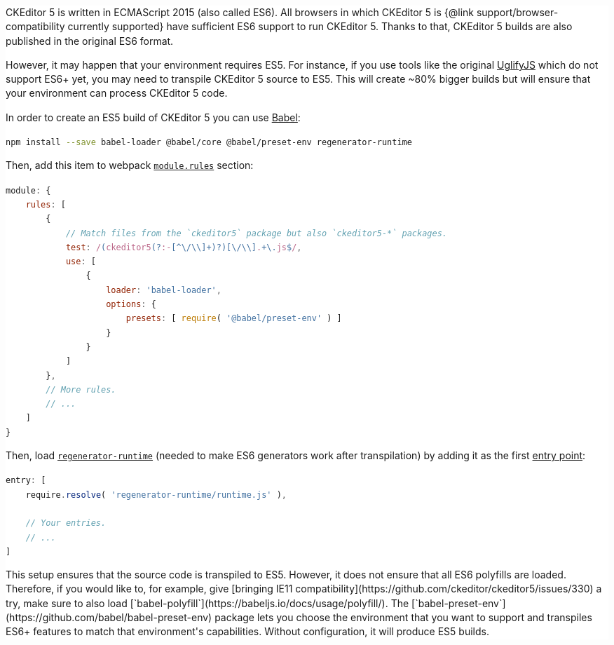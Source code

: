 CKEditor&nbsp;5 is written in ECMAScript 2015 (also called ES6). All browsers in which CKEditor&nbsp;5 is {@link support/browser-compatibility currently supported} have sufficient ES6 support to run CKEditor&nbsp;5. Thanks to that, CKEditor&nbsp;5 builds are also published in the original ES6 format.

However, it may happen that your environment requires ES5. For instance, if you use tools like the original [UglifyJS](https://github.com/mishoo/UglifyJS) which do not support ES6+ yet, you may need to transpile CKEditor&nbsp;5 source to ES5. This will create ~80% bigger builds but will ensure that your environment can process CKEditor&nbsp;5 code.

In order to create an ES5 build of CKEditor&nbsp;5 you can use [Babel](https://babeljs.io/):

```bash
npm install --save babel-loader @babel/core @babel/preset-env regenerator-runtime
```

Then, add this item to webpack [`module.rules`](https://webpack.js.org/configuration/module/#module-rules) section:

```js
module: {
	rules: [
		{
			// Match files from the `ckeditor5` package but also `ckeditor5-*` packages.
			test: /(ckeditor5(?:-[^\/\\]+)?)[\/\\].+\.js$/,
			use: [
				{
					loader: 'babel-loader',
					options: {
						presets: [ require( '@babel/preset-env' ) ]
					}
				}
			]
		},
		// More rules.
		// ...
	]
}
```

Then, load [`regenerator-runtime`](https://www.npmjs.com/package/regenerator-runtime) (needed to make ES6 generators work after transpilation) by adding it as the first [entry point](https://webpack.js.org/configuration/entry-context/#entry):

```js
entry: [
	require.resolve( 'regenerator-runtime/runtime.js' ),

	// Your entries.
	// ...
]
```

<info-box>
	This setup ensures that the source code is transpiled to ES5. However, it does not ensure that all ES6 polyfills are loaded. Therefore, if you would like to, for example, give [bringing IE11 compatibility](https://github.com/ckeditor/ckeditor5/issues/330) a try, make sure to also load [`babel-polyfill`](https://babeljs.io/docs/usage/polyfill/).
</info-box>

<info-box>
	The [`babel-preset-env`](https://github.com/babel/babel-preset-env) package lets you choose the environment that you want to support and transpiles ES6+ features to match that environment's capabilities. Without configuration, it will produce ES5 builds.
</info-box>
